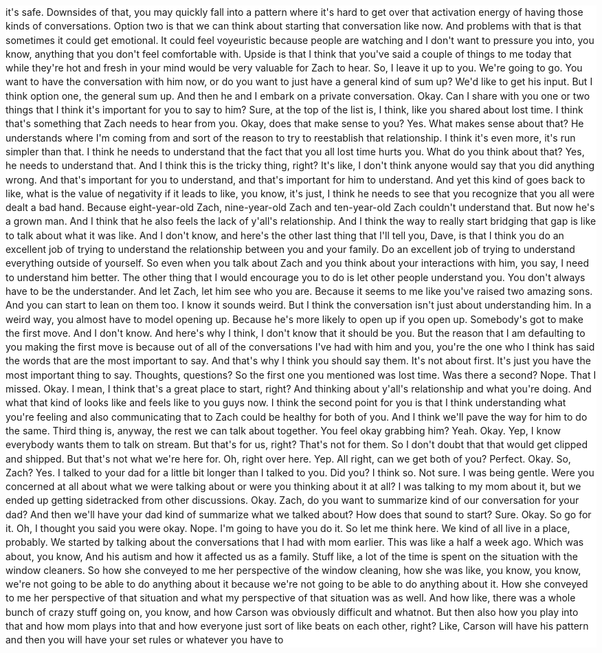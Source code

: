 it's safe. Downsides of that, you may quickly fall into a pattern where it's hard to get over that activation energy of having those kinds of conversations. Option two is that we can think about starting that conversation like now. And problems with that is that sometimes it could get emotional. It could feel voyeuristic because people are watching and I don't want to pressure you into, you know, anything that you don't feel comfortable with. Upside is that I think that you've said a couple of things to me today that while they're hot and fresh in your mind would be very valuable for Zach to hear. So, I leave it up to you. We're going to go. You want to have the conversation with him now, or do you want to just have a general kind of sum up? We'd like to get his input. But I think option one, the general sum up. And then he and I embark on a private conversation. Okay. Can I share with you one or two things that I think it's important for you to say to him? Sure, at the top of the list is, I think, like you shared about lost time. I think that's something that Zach needs to hear from you. Okay, does that make sense to you? Yes. What makes sense about that? He understands where I'm coming from and sort of the reason to try to reestablish that relationship. I think it's even more, it's run simpler than that. I think he needs to understand that the fact that you all lost time hurts you. What do you think about that? Yes, he needs to understand that. And I think this is the tricky thing, right? It's like, I don't think anyone would say that you did anything wrong. And that's important for you to understand, and that's important for him to understand. And yet this kind of goes back to like, what is the value of negativity if it leads to like, you know, it's just, I think he needs to see that you recognize that you all were dealt a bad hand. Because eight-year-old Zach, nine-year-old Zach and ten-year-old Zach couldn't understand that. But now he's a grown man. And I think that he also feels the lack of y'all's relationship. And I think the way to really start bridging that gap is like to talk about what it was like. And I don't know, and here's the other last thing that I'll tell you, Dave, is that I think you do an excellent job of trying to understand the relationship between you and your family. Do an excellent job of trying to understand everything outside of yourself. So even when you talk about Zach and you think about your interactions with him, you say, I need to understand him better. The other thing that I would encourage you to do is let other people understand you. You don't always have to be the understander. And let Zach, let him see who you are. Because it seems to me like you've raised two amazing sons. And you can start to lean on them too. I know it sounds weird. But I think the conversation isn't just about understanding him. In a weird way, you almost have to model opening up. Because he's more likely to open up if you open up. Somebody's got to make the first move. And I don't know. And here's why I think, I don't know that it should be you. But the reason that I am defaulting to you making the first move is because out of all of the conversations I've had with him and you, you're the one who I think has said the words that are the most important to say. And that's why I think you should say them. It's not about first. It's just you have the most important thing to say. Thoughts, questions? So the first one you mentioned was lost time. Was there a second? Nope. That I missed. Okay. I mean, I think that's a great place to start, right? And thinking about y'all's relationship and what you're doing. And what that kind of looks like and feels like to you guys now. I think the second point for you is that I think understanding what you're feeling and also communicating that to Zach could be healthy for both of you. And I think we'll pave the way for him to do the same. Third thing is, anyway, the rest we can talk about together. You feel okay grabbing him? Yeah. Okay. Yep, I know everybody wants them to talk on stream. But that's for us, right? That's not for them. So I don't doubt that that would get clipped and shipped. But that's not what we're here for. Oh, right over here. Yep. All right, can we get both of you? Perfect. Okay. So, Zach? Yes. I talked to your dad for a little bit longer than I talked to you. Did you? I think so. Not sure. I was being gentle. Were you concerned at all about what we were talking about or were you thinking about it at all? I was talking to my mom about it, but we ended up getting sidetracked from other discussions. Okay. Zach, do you want to summarize kind of our conversation for your dad? And then we'll have your dad kind of summarize what we talked about? How does that sound to start? Sure. Okay. So go for it. Oh, I thought you said you were okay. Nope. I'm going to have you do it. So let me think here. We kind of all live in a place, probably. We started by talking about the conversations that I had with mom earlier. This was like a half a week ago. Which was about, you know, And his autism and how it affected us as a family. Stuff like, a lot of the time is spent on the situation with the window cleaners. So how she conveyed to me her perspective of the window cleaning, how she was like, you know, you know, we're not going to be able to do anything about it because we're not going to be able to do anything about it. How she conveyed to me her perspective of that situation and what my perspective of that situation was as well. And how like, there was a whole bunch of crazy stuff going on, you know, and how Carson was obviously difficult and whatnot. But then also how you play into that and how mom plays into that and how everyone just sort of like beats on each other, right? Like, Carson will have his pattern and then you will have your set rules or whatever you have to